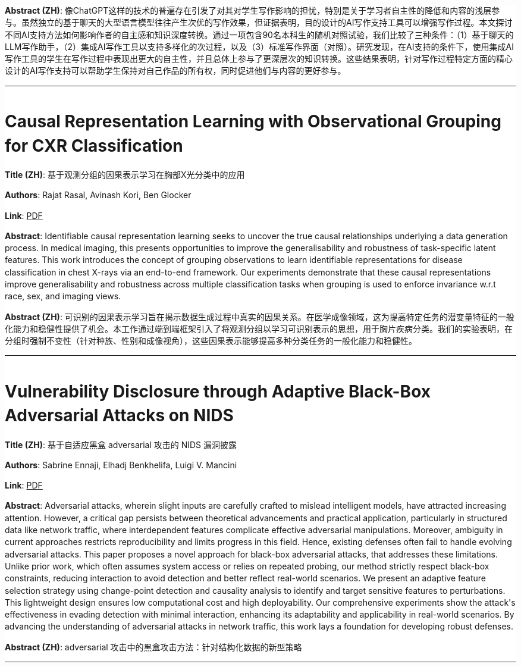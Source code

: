 **Abstract (ZH)**: 像ChatGPT这样的技术的普遍存在引发了对其对学生写作影响的担忧，特别是关于学习者自主性的降低和内容的浅层参与。虽然独立的基于聊天的大型语言模型往往产生次优的写作效果，但证据表明，目的设计的AI写作支持工具可以增强写作过程。本文探讨不同AI支持方法如何影响作者的自主感和知识深度转换。通过一项包含90名本科生的随机对照试验，我们比较了三种条件：（1）基于聊天的LLM写作助手，（2）集成AI写作工具以支持多样化的次过程，以及（3）标准写作界面（对照）。研究发现，在AI支持的条件下，使用集成AI写作工具的学生在写作过程中表现出更大的自主性，并且总体上参与了更深层次的知识转换。这些结果表明，针对写作过程特定方面的精心设计的AI写作支持可以帮助学生保持对自己作品的所有权，同时促进他们与内容的更好参与。 

---
# Causal Representation Learning with Observational Grouping for CXR Classification 

**Title (ZH)**: 基于观测分组的因果表示学习在胸部X光分类中的应用 

**Authors**: Rajat Rasal, Avinash Kori, Ben Glocker  

**Link**: [PDF](https://arxiv.org/pdf/2506.20582)  

**Abstract**: Identifiable causal representation learning seeks to uncover the true causal relationships underlying a data generation process. In medical imaging, this presents opportunities to improve the generalisability and robustness of task-specific latent features. This work introduces the concept of grouping observations to learn identifiable representations for disease classification in chest X-rays via an end-to-end framework. Our experiments demonstrate that these causal representations improve generalisability and robustness across multiple classification tasks when grouping is used to enforce invariance w.r.t race, sex, and imaging views. 

**Abstract (ZH)**: 可识别的因果表示学习旨在揭示数据生成过程中真实的因果关系。在医学成像领域，这为提高特定任务的潜变量特征的一般化能力和稳健性提供了机会。本工作通过端到端框架引入了将观测分组以学习可识别表示的思想，用于胸片疾病分类。我们的实验表明，在分组时强制不变性（针对种族、性别和成像视角），这些因果表示能够提高多种分类任务的一般化能力和稳健性。 

---
# Vulnerability Disclosure through Adaptive Black-Box Adversarial Attacks on NIDS 

**Title (ZH)**: 基于自适应黑盒 adversarial 攻击的 NIDS 漏洞披露 

**Authors**: Sabrine Ennaji, Elhadj Benkhelifa, Luigi V. Mancini  

**Link**: [PDF](https://arxiv.org/pdf/2506.20576)  

**Abstract**: Adversarial attacks, wherein slight inputs are carefully crafted to mislead intelligent models, have attracted increasing attention. However, a critical gap persists between theoretical advancements and practical application, particularly in structured data like network traffic, where interdependent features complicate effective adversarial manipulations. Moreover, ambiguity in current approaches restricts reproducibility and limits progress in this field. Hence, existing defenses often fail to handle evolving adversarial attacks. This paper proposes a novel approach for black-box adversarial attacks, that addresses these limitations. Unlike prior work, which often assumes system access or relies on repeated probing, our method strictly respect black-box constraints, reducing interaction to avoid detection and better reflect real-world scenarios. We present an adaptive feature selection strategy using change-point detection and causality analysis to identify and target sensitive features to perturbations. This lightweight design ensures low computational cost and high deployability. Our comprehensive experiments show the attack's effectiveness in evading detection with minimal interaction, enhancing its adaptability and applicability in real-world scenarios. By advancing the understanding of adversarial attacks in network traffic, this work lays a foundation for developing robust defenses. 

**Abstract (ZH)**: adversarial 攻击中的黑盒攻击方法：针对结构化数据的新型策略 

---